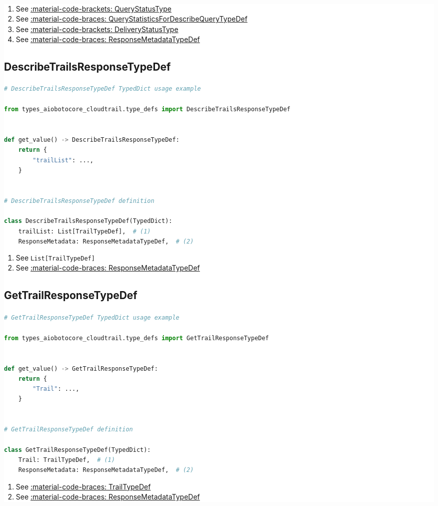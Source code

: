 1. See [:material-code-brackets: QueryStatusType](./literals.md#querystatustype)
2. See [:material-code-braces: QueryStatisticsForDescribeQueryTypeDef](./type_defs.md#querystatisticsfordescribequerytypedef)
3. See [:material-code-brackets: DeliveryStatusType](./literals.md#deliverystatustype)
4. See [:material-code-braces: ResponseMetadataTypeDef](./type_defs.md#responsemetadatatypedef)

## DescribeTrailsResponseTypeDef

```python
# DescribeTrailsResponseTypeDef TypedDict usage example

from types_aiobotocore_cloudtrail.type_defs import DescribeTrailsResponseTypeDef


def get_value() -> DescribeTrailsResponseTypeDef:
    return {
        "trailList": ...,
    }


# DescribeTrailsResponseTypeDef definition

class DescribeTrailsResponseTypeDef(TypedDict):
    trailList: List[TrailTypeDef],  # (1)
    ResponseMetadata: ResponseMetadataTypeDef,  # (2)
```

1. See `List[TrailTypeDef]`
2. See [:material-code-braces: ResponseMetadataTypeDef](./type_defs.md#responsemetadatatypedef)

## GetTrailResponseTypeDef

```python
# GetTrailResponseTypeDef TypedDict usage example

from types_aiobotocore_cloudtrail.type_defs import GetTrailResponseTypeDef


def get_value() -> GetTrailResponseTypeDef:
    return {
        "Trail": ...,
    }


# GetTrailResponseTypeDef definition

class GetTrailResponseTypeDef(TypedDict):
    Trail: TrailTypeDef,  # (1)
    ResponseMetadata: ResponseMetadataTypeDef,  # (2)
```

1. See [:material-code-braces: TrailTypeDef](./type_defs.md#trailtypedef)
2. See [:material-code-braces: ResponseMetadataTypeDef](./type_defs.md#responsemetadatatypedef)

